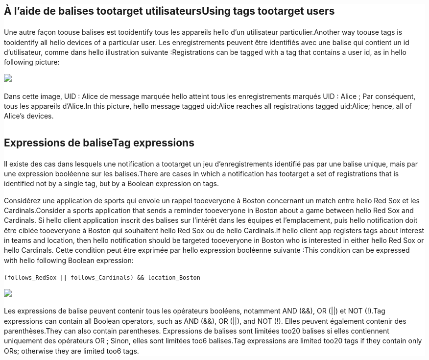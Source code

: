 ## <a name="using-tags-tootarget-users"></a><span data-ttu-id="2d3f5-132">À l’aide de balises tootarget utilisateurs</span><span class="sxs-lookup"><span data-stu-id="2d3f5-132">Using tags tootarget users</span></span>
<span data-ttu-id="2d3f5-133">Une autre façon toouse balises est tooidentify tous les appareils hello d’un utilisateur particulier.</span><span class="sxs-lookup"><span data-stu-id="2d3f5-133">Another way toouse tags is tooidentify all hello devices of a particular user.</span></span> <span data-ttu-id="2d3f5-134">Les enregistrements peuvent être identifiés avec une balise qui contient un id d’utilisateur, comme dans hello illustration suivante :</span><span class="sxs-lookup"><span data-stu-id="2d3f5-134">Registrations can be tagged with a tag that contains a user id, as in hello following picture:</span></span>

![](./media/notification-hubs-routing-tag-expressions/notification-hubs-tags3.png)

<span data-ttu-id="2d3f5-135">Dans cette image, UID : Alice de message marquée hello atteint tous les enregistrements marqués UID : Alice ; Par conséquent, tous les appareils d’Alice.</span><span class="sxs-lookup"><span data-stu-id="2d3f5-135">In this picture, hello message tagged uid:Alice reaches all registrations tagged uid:Alice; hence, all of Alice’s devices.</span></span>

## <a name="tag-expressions"></a><span data-ttu-id="2d3f5-136">Expressions de balise</span><span class="sxs-lookup"><span data-stu-id="2d3f5-136">Tag expressions</span></span>
<span data-ttu-id="2d3f5-137">Il existe des cas dans lesquels une notification a tootarget un jeu d’enregistrements identifié pas par une balise unique, mais par une expression booléenne sur les balises.</span><span class="sxs-lookup"><span data-stu-id="2d3f5-137">There are cases in which a notification has tootarget a set of registrations that is identified not by a single tag, but by a Boolean expression on tags.</span></span>

<span data-ttu-id="2d3f5-138">Considérez une application de sports qui envoie un rappel tooeveryone à Boston concernant un match entre hello Red Sox et les Cardinals.</span><span class="sxs-lookup"><span data-stu-id="2d3f5-138">Consider a sports application that sends a reminder tooeveryone in Boston about a game between hello Red Sox and Cardinals.</span></span> <span data-ttu-id="2d3f5-139">Si hello client application inscrit des balises sur l’intérêt dans les équipes et l’emplacement, puis hello notification doit être ciblée tooeveryone à Boston qui souhaitent hello Red Sox ou de hello Cardinals.</span><span class="sxs-lookup"><span data-stu-id="2d3f5-139">If hello client app registers tags about interest in teams and location, then hello notification should be targeted tooeveryone in Boston who is interested in either hello Red Sox or hello Cardinals.</span></span> <span data-ttu-id="2d3f5-140">Cette condition peut être exprimée par hello expression booléenne suivante :</span><span class="sxs-lookup"><span data-stu-id="2d3f5-140">This condition can be expressed with hello following Boolean expression:</span></span>

    (follows_RedSox || follows_Cardinals) && location_Boston


![](./media/notification-hubs-routing-tag-expressions/notification-hubs-tags4.png)

<span data-ttu-id="2d3f5-141">Les expressions de balise peuvent contenir tous les opérateurs booléens, notamment AND (&&), OR (||) et NOT (!).</span><span class="sxs-lookup"><span data-stu-id="2d3f5-141">Tag expressions can contain all Boolean operators, such as AND (&&), OR (||), and NOT (!).</span></span> <span data-ttu-id="2d3f5-142">Elles peuvent également contenir des parenthèses.</span><span class="sxs-lookup"><span data-stu-id="2d3f5-142">They can also contain parentheses.</span></span> <span data-ttu-id="2d3f5-143">Expressions de balises sont limitées too20 balises si elles contiennent uniquement des opérateurs OR ; Sinon, elles sont limitées too6 balises.</span><span class="sxs-lookup"><span data-stu-id="2d3f5-143">Tag expressions are limited too20 tags if they contain only ORs; otherwise they are limited too6 tags.</span></span>
